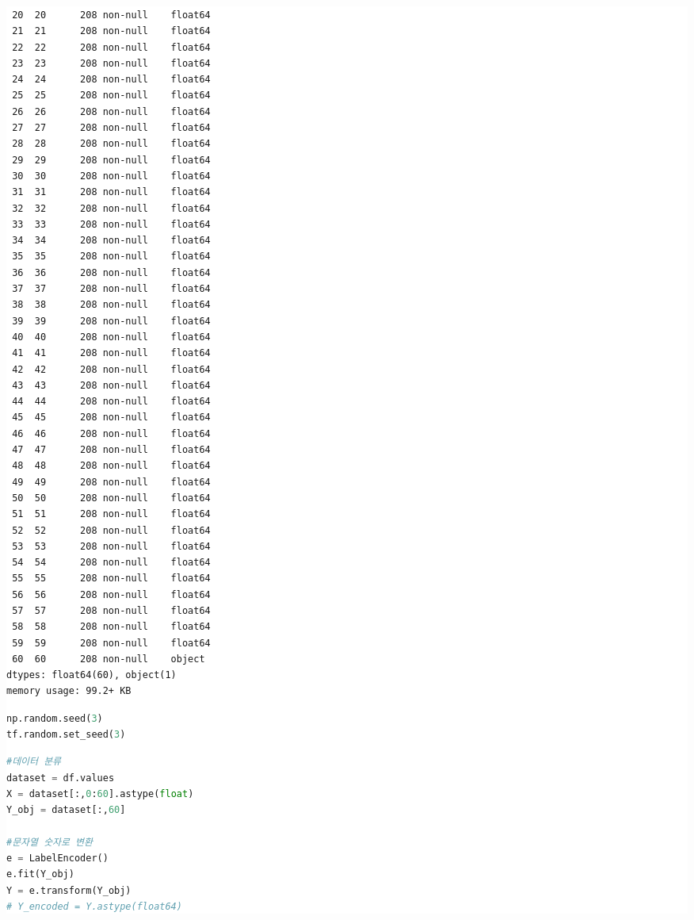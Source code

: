      20  20      208 non-null    float64
     21  21      208 non-null    float64
     22  22      208 non-null    float64
     23  23      208 non-null    float64
     24  24      208 non-null    float64
     25  25      208 non-null    float64
     26  26      208 non-null    float64
     27  27      208 non-null    float64
     28  28      208 non-null    float64
     29  29      208 non-null    float64
     30  30      208 non-null    float64
     31  31      208 non-null    float64
     32  32      208 non-null    float64
     33  33      208 non-null    float64
     34  34      208 non-null    float64
     35  35      208 non-null    float64
     36  36      208 non-null    float64
     37  37      208 non-null    float64
     38  38      208 non-null    float64
     39  39      208 non-null    float64
     40  40      208 non-null    float64
     41  41      208 non-null    float64
     42  42      208 non-null    float64
     43  43      208 non-null    float64
     44  44      208 non-null    float64
     45  45      208 non-null    float64
     46  46      208 non-null    float64
     47  47      208 non-null    float64
     48  48      208 non-null    float64
     49  49      208 non-null    float64
     50  50      208 non-null    float64
     51  51      208 non-null    float64
     52  52      208 non-null    float64
     53  53      208 non-null    float64
     54  54      208 non-null    float64
     55  55      208 non-null    float64
     56  56      208 non-null    float64
     57  57      208 non-null    float64
     58  58      208 non-null    float64
     59  59      208 non-null    float64
     60  60      208 non-null    object 
    dtypes: float64(60), object(1)
    memory usage: 99.2+ KB



```python
np.random.seed(3)
tf.random.set_seed(3)
```


```python
#데이터 분류
dataset = df.values
X = dataset[:,0:60].astype(float)
Y_obj = dataset[:,60]

#문자열 숫자로 변환
e = LabelEncoder()
e.fit(Y_obj)
Y = e.transform(Y_obj)
# Y_encoded = Y.astype(float64)
```
